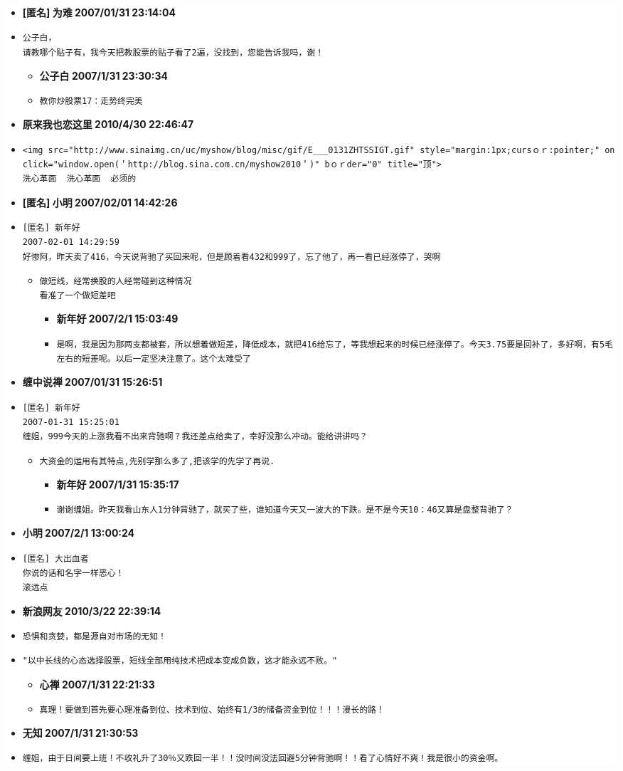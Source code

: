   ```
  ```
- **[匿名] 为难  2007/01/31 23:14:04**
- ```
  公子白，
  请教哪个贴子有，我今天把教股票的贴子看了2遍，没找到，您能告诉我吗，谢！ 
  ```
   - **公子白 2007/1/31 23:30:34**
   - ```
     教你炒股票17：走势终完美
     ```
- **原来我也恋这里 2010/4/30 22:46:47**
- ```
  <img src="http://www.sinaimg.cn/uc/myshow/blog/misc/gif/E___0131ZHTSSIGT.gif" style="margin:1px;cursｏｒ:pointer;" onclick="window.open(＇http://blog.sina.com.cn/myshow2010＇)" bｏｒder="0" title="顶">
  洗心革面  洗心革面  必须的
  ```
- **[匿名] 小明  2007/02/01 14:42:26**
- ```
  [匿名] 新年好 
  2007-02-01 14:29:59 
  好惨阿，昨天卖了416，今天说背驰了买回来呢，但是顾着看432和999了，忘了他了，再一看已经涨停了，哭啊 
  ```
   - ```
     做短线，经常换股的人经常碰到这种情况
     看准了一个做短差吧 
     ```
      - **新年好 2007/2/1 15:03:49**
      - ```
        是啊，我是因为那两支都被套，所以想着做短差，降低成本，就把416给忘了，等我想起来的时候已经涨停了。今天3.75要是回补了，多好啊，有5毛左右的短差呢。以后一定坚决注意了。这个太难受了
        ```
- **缠中说禅  2007/01/31 15:26:51**
- ```
  [匿名] 新年好 
  2007-01-31 15:25:01 
  缠姐，999今天的上涨我看不出来背驰啊？我还差点给卖了，幸好没那么冲动。能给讲讲吗？ 
  ```
   - ```
     大资金的运用有其特点,先别学那么多了,把该学的先学了再说. 
     ```
      - **新年好 2007/1/31 15:35:17**
      - ```
        谢谢缠姐。昨天我看山东人1分钟背驰了，就买了些，谁知道今天又一波大的下跌。是不是今天10：46又算是盘整背驰了？
        ```
- **小明 2007/2/1 13:00:24**
- ```
  [匿名] 大出血者
  你说的话和名字一样恶心！
  滚远点
  ```
- **新浪网友 2010/3/22 22:39:14**
- ```
  恐惧和贪婪，都是源自对市场的无知！
  ```
- ```
  "以中长线的心态选择股票，短线全部用纯技术把成本变成负数，这才能永远不败。"
  ```
   - **心禅 2007/1/31 22:21:33**
   - ```
     真理！要做到首先要心理准备到位、技术到位、始终有1/3的储备资金到位！！！漫长的路！
     ```
- **无知 2007/1/31 21:30:53**
- ```
  缠姐，由于日间要上班！不收礼升了30％又跌回一半！！没时间没法回避5分钟背驰啊！！看了心情好不爽！我是很小的资金啊。
  ```